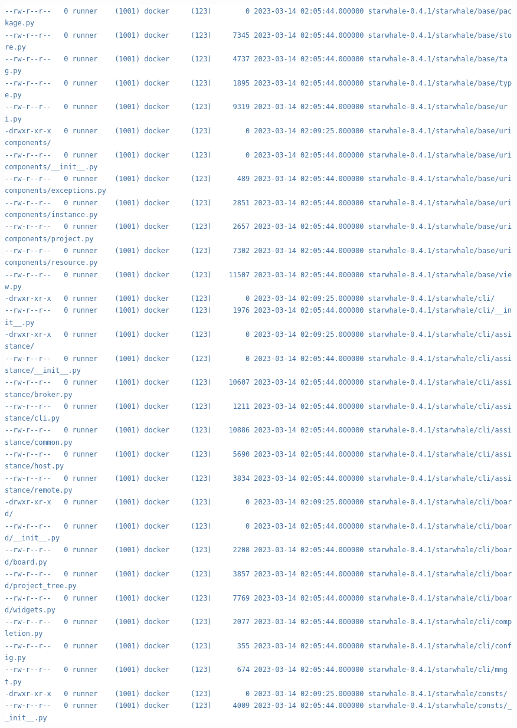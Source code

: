 ```diff
--rw-r--r--   0 runner    (1001) docker     (123)        0 2023-03-14 02:05:44.000000 starwhale-0.4.1/starwhale/base/package.py
--rw-r--r--   0 runner    (1001) docker     (123)     7345 2023-03-14 02:05:44.000000 starwhale-0.4.1/starwhale/base/store.py
--rw-r--r--   0 runner    (1001) docker     (123)     4737 2023-03-14 02:05:44.000000 starwhale-0.4.1/starwhale/base/tag.py
--rw-r--r--   0 runner    (1001) docker     (123)     1895 2023-03-14 02:05:44.000000 starwhale-0.4.1/starwhale/base/type.py
--rw-r--r--   0 runner    (1001) docker     (123)     9319 2023-03-14 02:05:44.000000 starwhale-0.4.1/starwhale/base/uri.py
-drwxr-xr-x   0 runner    (1001) docker     (123)        0 2023-03-14 02:09:25.000000 starwhale-0.4.1/starwhale/base/uricomponents/
--rw-r--r--   0 runner    (1001) docker     (123)        0 2023-03-14 02:05:44.000000 starwhale-0.4.1/starwhale/base/uricomponents/__init__.py
--rw-r--r--   0 runner    (1001) docker     (123)      489 2023-03-14 02:05:44.000000 starwhale-0.4.1/starwhale/base/uricomponents/exceptions.py
--rw-r--r--   0 runner    (1001) docker     (123)     2851 2023-03-14 02:05:44.000000 starwhale-0.4.1/starwhale/base/uricomponents/instance.py
--rw-r--r--   0 runner    (1001) docker     (123)     2657 2023-03-14 02:05:44.000000 starwhale-0.4.1/starwhale/base/uricomponents/project.py
--rw-r--r--   0 runner    (1001) docker     (123)     7302 2023-03-14 02:05:44.000000 starwhale-0.4.1/starwhale/base/uricomponents/resource.py
--rw-r--r--   0 runner    (1001) docker     (123)    11507 2023-03-14 02:05:44.000000 starwhale-0.4.1/starwhale/base/view.py
-drwxr-xr-x   0 runner    (1001) docker     (123)        0 2023-03-14 02:09:25.000000 starwhale-0.4.1/starwhale/cli/
--rw-r--r--   0 runner    (1001) docker     (123)     1976 2023-03-14 02:05:44.000000 starwhale-0.4.1/starwhale/cli/__init__.py
-drwxr-xr-x   0 runner    (1001) docker     (123)        0 2023-03-14 02:09:25.000000 starwhale-0.4.1/starwhale/cli/assistance/
--rw-r--r--   0 runner    (1001) docker     (123)        0 2023-03-14 02:05:44.000000 starwhale-0.4.1/starwhale/cli/assistance/__init__.py
--rw-r--r--   0 runner    (1001) docker     (123)    10607 2023-03-14 02:05:44.000000 starwhale-0.4.1/starwhale/cli/assistance/broker.py
--rw-r--r--   0 runner    (1001) docker     (123)     1211 2023-03-14 02:05:44.000000 starwhale-0.4.1/starwhale/cli/assistance/cli.py
--rw-r--r--   0 runner    (1001) docker     (123)    10886 2023-03-14 02:05:44.000000 starwhale-0.4.1/starwhale/cli/assistance/common.py
--rw-r--r--   0 runner    (1001) docker     (123)     5690 2023-03-14 02:05:44.000000 starwhale-0.4.1/starwhale/cli/assistance/host.py
--rw-r--r--   0 runner    (1001) docker     (123)     3834 2023-03-14 02:05:44.000000 starwhale-0.4.1/starwhale/cli/assistance/remote.py
-drwxr-xr-x   0 runner    (1001) docker     (123)        0 2023-03-14 02:09:25.000000 starwhale-0.4.1/starwhale/cli/board/
--rw-r--r--   0 runner    (1001) docker     (123)        0 2023-03-14 02:05:44.000000 starwhale-0.4.1/starwhale/cli/board/__init__.py
--rw-r--r--   0 runner    (1001) docker     (123)     2208 2023-03-14 02:05:44.000000 starwhale-0.4.1/starwhale/cli/board/board.py
--rw-r--r--   0 runner    (1001) docker     (123)     3857 2023-03-14 02:05:44.000000 starwhale-0.4.1/starwhale/cli/board/project_tree.py
--rw-r--r--   0 runner    (1001) docker     (123)     7769 2023-03-14 02:05:44.000000 starwhale-0.4.1/starwhale/cli/board/widgets.py
--rw-r--r--   0 runner    (1001) docker     (123)     2077 2023-03-14 02:05:44.000000 starwhale-0.4.1/starwhale/cli/completion.py
--rw-r--r--   0 runner    (1001) docker     (123)      355 2023-03-14 02:05:44.000000 starwhale-0.4.1/starwhale/cli/config.py
--rw-r--r--   0 runner    (1001) docker     (123)      674 2023-03-14 02:05:44.000000 starwhale-0.4.1/starwhale/cli/mngt.py
-drwxr-xr-x   0 runner    (1001) docker     (123)        0 2023-03-14 02:09:25.000000 starwhale-0.4.1/starwhale/consts/
--rw-r--r--   0 runner    (1001) docker     (123)     4009 2023-03-14 02:05:44.000000 starwhale-0.4.1/starwhale/consts/__init__.py
```